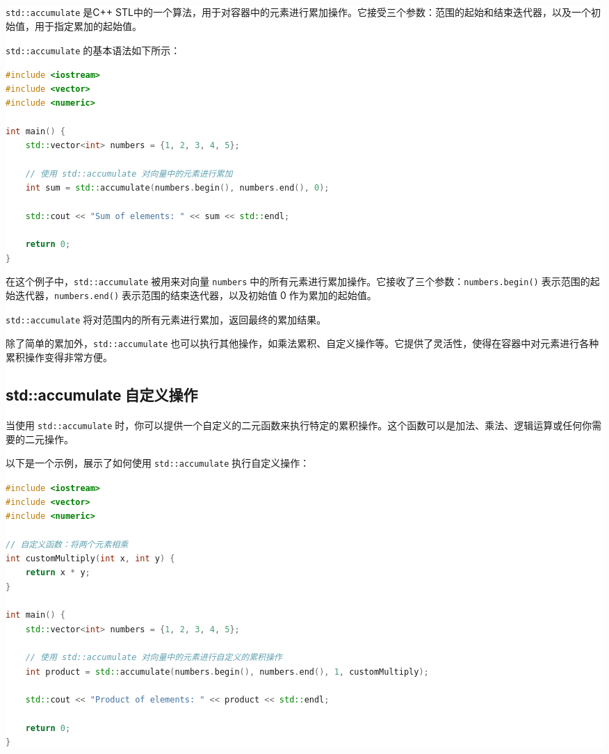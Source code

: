 `std::accumulate` 是C++ STL中的一个算法，用于对容器中的元素进行累加操作。它接受三个参数：范围的起始和结束迭代器，以及一个初始值，用于指定累加的起始值。

`std::accumulate` 的基本语法如下所示：

```cpp
#include <iostream>
#include <vector>
#include <numeric>

int main() {
    std::vector<int> numbers = {1, 2, 3, 4, 5};

    // 使用 std::accumulate 对向量中的元素进行累加
    int sum = std::accumulate(numbers.begin(), numbers.end(), 0);

    std::cout << "Sum of elements: " << sum << std::endl;

    return 0;
}
```

在这个例子中，`std::accumulate` 被用来对向量 `numbers` 中的所有元素进行累加操作。它接收了三个参数：`numbers.begin()` 表示范围的起始迭代器，`numbers.end()` 表示范围的结束迭代器，以及初始值 0 作为累加的起始值。

`std::accumulate` 将对范围内的所有元素进行累加，返回最终的累加结果。

除了简单的累加外，`std::accumulate` 也可以执行其他操作，如乘法累积、自定义操作等。它提供了灵活性，使得在容器中对元素进行各种累积操作变得非常方便。

## std::accumulate 自定义操作

当使用 `std::accumulate` 时，你可以提供一个自定义的二元函数来执行特定的累积操作。这个函数可以是加法、乘法、逻辑运算或任何你需要的二元操作。

以下是一个示例，展示了如何使用 `std::accumulate` 执行自定义操作：

```cpp
#include <iostream>
#include <vector>
#include <numeric>

// 自定义函数：将两个元素相乘
int customMultiply(int x, int y) {
    return x * y;
}

int main() {
    std::vector<int> numbers = {1, 2, 3, 4, 5};

    // 使用 std::accumulate 对向量中的元素进行自定义的累积操作
    int product = std::accumulate(numbers.begin(), numbers.end(), 1, customMultiply);

    std::cout << "Product of elements: " << product << std::endl;

    return 0;
}
```
